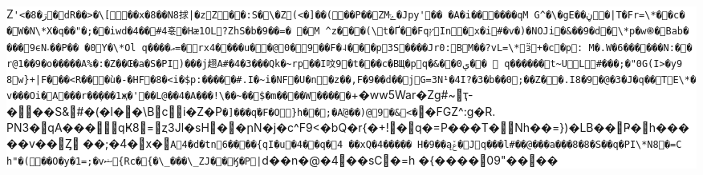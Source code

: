  Z`'<�ڗ�8�dR��>�\[��x�8��N8捄|�zZ��:S� \�Z(<�]��(��P��ZMݻ�Jpy'�� �A�i������qM
G^�\�gE��ڼ�|T�Fr=\*��c� �W�N\*X�q��"�;��iwd�4��#4훇�Hæ1OL?ZhS�b�9��=�
�M ^z���(\󺋀t�Ґ��FqץIn� x�i#�v�) �NOJi�&� �9�d�\*p�w֎�Bab�
���9ϵN˕��P��
�0Y�\*Ol
q����އ=�rx4����u��@0�9��F�˨���p3S����Jr0:BM��?vL =\*ӟ+�c�p:
M�.W�6������N:��r@1��9�o�����A%�:�Z��Œ�a�S�PI)���j趐A#�4�3���Qk�~rp��I呅9�t���c�BЩ�pq�&��ې0��
 q������t~UL#���;�"0G(I>�y98w}+|F���<R���ù�-�HF�8�<i�$p:�����#.I�~i�NF�U�n�z��,F�9��d��jG=3N¹�4I?�3�b��0 ;��Z�׿�.I8�9�@�3�J�q��ΤE \*�v���Оi�A���r��̹���1җ�'��L@��4�A���!\��~��$�m����W�����`+�ww5War�Zg#~ҭ-� ��S&#�( �l��\Bci�Z�P`�]���q֝�F�O}h��;�A֜@��)@9�&<�`�FGZ^:g�R. PN3�qA���qҜ8=ȥ  3J l�sH��րN�j�c^F9<�bQ�r{�+!�q�=P���T�Nh��=})�LB��Ҏ�h�����v��Ȥ
��;�4�x�`A4� d�tn6����{qI�u�4��q�4  ��xQ�4�����
H�9��ąݞ�Jq���l#��@���a���8�8�S��q�PI\*N8�=Ch"�(��O�y�1=;�vޝ{Rc�{�\_���\_ZJ��Ӄ�P|`d��n�@�4��sC�=h
�{����09"����
 





















